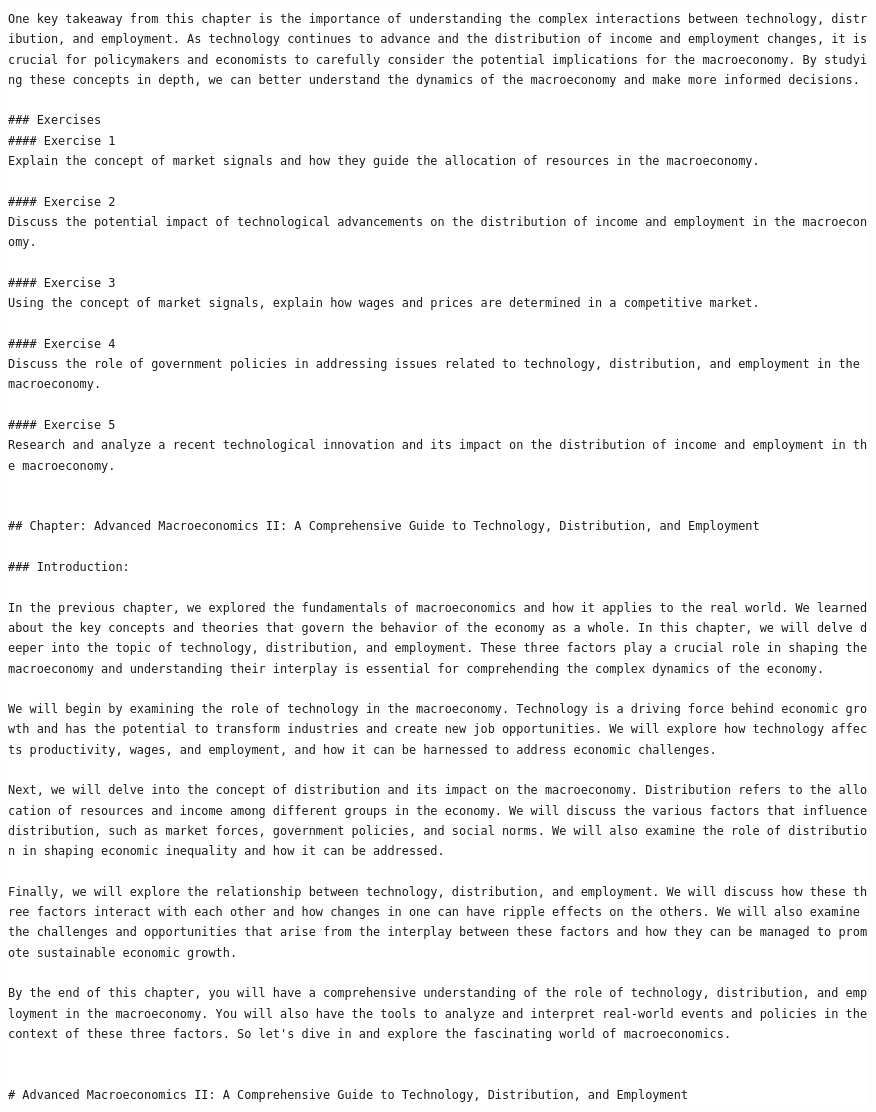 ```
One key takeaway from this chapter is the importance of understanding the complex interactions between technology, distribution, and employment. As technology continues to advance and the distribution of income and employment changes, it is crucial for policymakers and economists to carefully consider the potential implications for the macroeconomy. By studying these concepts in depth, we can better understand the dynamics of the macroeconomy and make more informed decisions.

### Exercises
#### Exercise 1
Explain the concept of market signals and how they guide the allocation of resources in the macroeconomy.

#### Exercise 2
Discuss the potential impact of technological advancements on the distribution of income and employment in the macroeconomy.

#### Exercise 3
Using the concept of market signals, explain how wages and prices are determined in a competitive market.

#### Exercise 4
Discuss the role of government policies in addressing issues related to technology, distribution, and employment in the macroeconomy.

#### Exercise 5
Research and analyze a recent technological innovation and its impact on the distribution of income and employment in the macroeconomy.


## Chapter: Advanced Macroeconomics II: A Comprehensive Guide to Technology, Distribution, and Employment

### Introduction:

In the previous chapter, we explored the fundamentals of macroeconomics and how it applies to the real world. We learned about the key concepts and theories that govern the behavior of the economy as a whole. In this chapter, we will delve deeper into the topic of technology, distribution, and employment. These three factors play a crucial role in shaping the macroeconomy and understanding their interplay is essential for comprehending the complex dynamics of the economy.

We will begin by examining the role of technology in the macroeconomy. Technology is a driving force behind economic growth and has the potential to transform industries and create new job opportunities. We will explore how technology affects productivity, wages, and employment, and how it can be harnessed to address economic challenges.

Next, we will delve into the concept of distribution and its impact on the macroeconomy. Distribution refers to the allocation of resources and income among different groups in the economy. We will discuss the various factors that influence distribution, such as market forces, government policies, and social norms. We will also examine the role of distribution in shaping economic inequality and how it can be addressed.

Finally, we will explore the relationship between technology, distribution, and employment. We will discuss how these three factors interact with each other and how changes in one can have ripple effects on the others. We will also examine the challenges and opportunities that arise from the interplay between these factors and how they can be managed to promote sustainable economic growth.

By the end of this chapter, you will have a comprehensive understanding of the role of technology, distribution, and employment in the macroeconomy. You will also have the tools to analyze and interpret real-world events and policies in the context of these three factors. So let's dive in and explore the fascinating world of macroeconomics.


# Advanced Macroeconomics II: A Comprehensive Guide to Technology, Distribution, and Employment

```